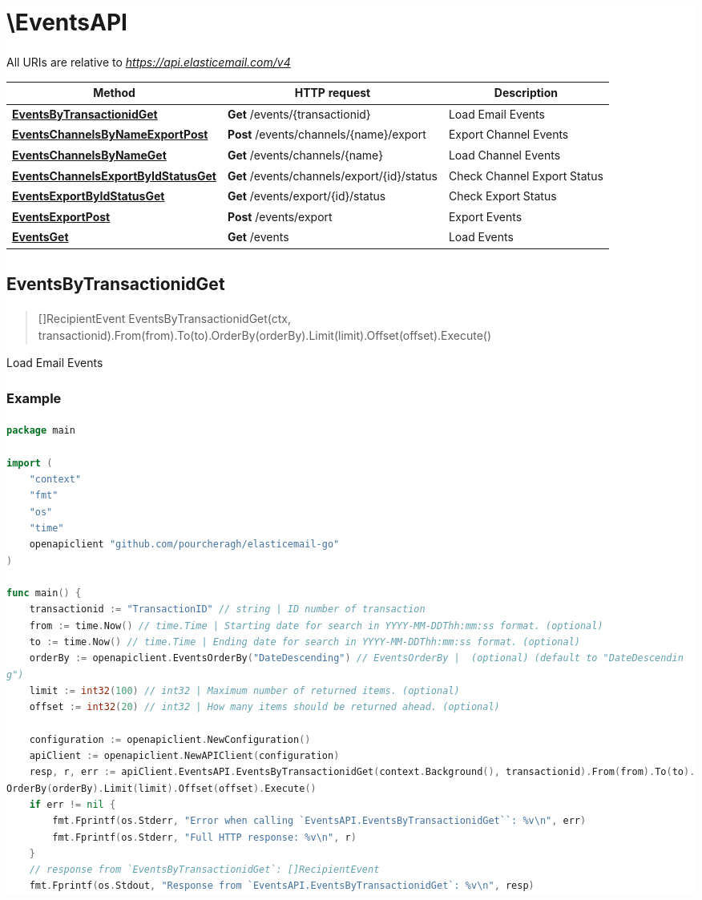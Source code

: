 # \EventsAPI

All URIs are relative to *https://api.elasticemail.com/v4*

Method | HTTP request | Description
------------- | ------------- | -------------
[**EventsByTransactionidGet**](EventsAPI.md#EventsByTransactionidGet) | **Get** /events/{transactionid} | Load Email Events
[**EventsChannelsByNameExportPost**](EventsAPI.md#EventsChannelsByNameExportPost) | **Post** /events/channels/{name}/export | Export Channel Events
[**EventsChannelsByNameGet**](EventsAPI.md#EventsChannelsByNameGet) | **Get** /events/channels/{name} | Load Channel Events
[**EventsChannelsExportByIdStatusGet**](EventsAPI.md#EventsChannelsExportByIdStatusGet) | **Get** /events/channels/export/{id}/status | Check Channel Export Status
[**EventsExportByIdStatusGet**](EventsAPI.md#EventsExportByIdStatusGet) | **Get** /events/export/{id}/status | Check Export Status
[**EventsExportPost**](EventsAPI.md#EventsExportPost) | **Post** /events/export | Export Events
[**EventsGet**](EventsAPI.md#EventsGet) | **Get** /events | Load Events



## EventsByTransactionidGet

> []RecipientEvent EventsByTransactionidGet(ctx, transactionid).From(from).To(to).OrderBy(orderBy).Limit(limit).Offset(offset).Execute()

Load Email Events



### Example

```go
package main

import (
	"context"
	"fmt"
	"os"
    "time"
	openapiclient "github.com/pourcheragh/elasticemail-go"
)

func main() {
	transactionid := "TransactionID" // string | ID number of transaction
	from := time.Now() // time.Time | Starting date for search in YYYY-MM-DDThh:mm:ss format. (optional)
	to := time.Now() // time.Time | Ending date for search in YYYY-MM-DDThh:mm:ss format. (optional)
	orderBy := openapiclient.EventsOrderBy("DateDescending") // EventsOrderBy |  (optional) (default to "DateDescending")
	limit := int32(100) // int32 | Maximum number of returned items. (optional)
	offset := int32(20) // int32 | How many items should be returned ahead. (optional)

	configuration := openapiclient.NewConfiguration()
	apiClient := openapiclient.NewAPIClient(configuration)
	resp, r, err := apiClient.EventsAPI.EventsByTransactionidGet(context.Background(), transactionid).From(from).To(to).OrderBy(orderBy).Limit(limit).Offset(offset).Execute()
	if err != nil {
		fmt.Fprintf(os.Stderr, "Error when calling `EventsAPI.EventsByTransactionidGet``: %v\n", err)
		fmt.Fprintf(os.Stderr, "Full HTTP response: %v\n", r)
	}
	// response from `EventsByTransactionidGet`: []RecipientEvent
	fmt.Fprintf(os.Stdout, "Response from `EventsAPI.EventsByTransactionidGet`: %v\n", resp)
```